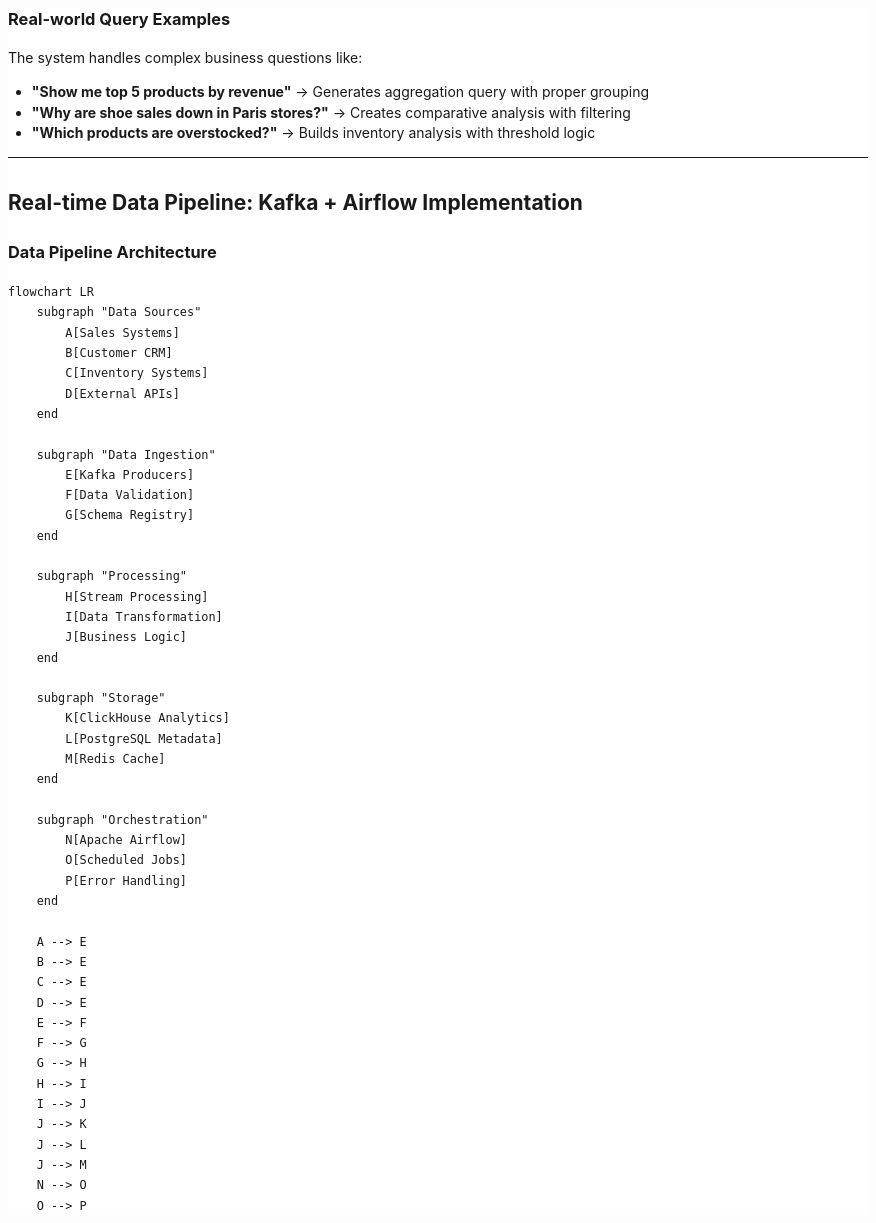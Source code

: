 ### Real-world Query Examples

The system handles complex business questions like:

- **"Show me top 5 products by revenue"** → Generates aggregation query with proper grouping
- **"Why are shoe sales down in Paris stores?"** → Creates comparative analysis with filtering
- **"Which products are overstocked?"** → Builds inventory analysis with threshold logic

---

## Real-time Data Pipeline: Kafka + Airflow Implementation

### Data Pipeline Architecture

```mermaid
flowchart LR
    subgraph "Data Sources"
        A[Sales Systems]
        B[Customer CRM]
        C[Inventory Systems]
        D[External APIs]
    end

    subgraph "Data Ingestion"
        E[Kafka Producers]
        F[Data Validation]
        G[Schema Registry]
    end

    subgraph "Processing"
        H[Stream Processing]
        I[Data Transformation]
        J[Business Logic]
    end

    subgraph "Storage"
        K[ClickHouse Analytics]
        L[PostgreSQL Metadata]
        M[Redis Cache]
    end

    subgraph "Orchestration"
        N[Apache Airflow]
        O[Scheduled Jobs]
        P[Error Handling]
    end

    A --> E
    B --> E
    C --> E
    D --> E
    E --> F
    F --> G
    G --> H
    H --> I
    I --> J
    J --> K
    J --> L
    J --> M
    N --> O
    O --> P
```
